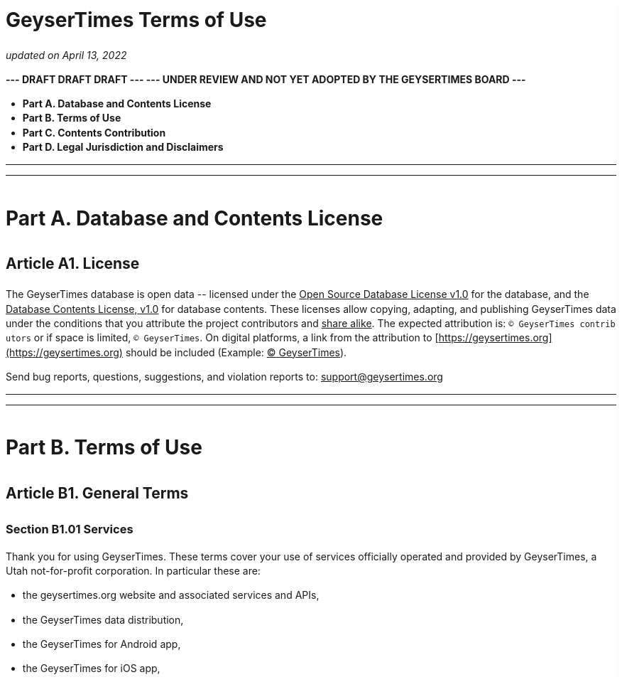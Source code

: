 # GeyserTimes Terms of Use
_updated on April 13, 2022_

<b>--- DRAFT DRAFT DRAFT --- 
--- UNDER REVIEW AND NOT YET ADOPTED BY THE GEYSERTIMES BOARD ---</b>
  
* **Part A. Database and Contents License**
* **Part B. Terms of Use**
* **Part C. Contents Contribution**
* **Part D. Legal Jurisdiction and Disclaimers**

---
---

# Part A. Database and Contents License

## Article A1. License

The GeyserTimes database is open data -- licensed under the [Open Source Database License v1.0](https://opendatacommons.org/licenses/odbl/summary/) for the database, and the [Database Contents License, v1.0](https://opendatacommons.org/licenses/dbcl/1.0/index.html) for database contents. These licenses allow copying, adapting, and publishing GeyserTimes data under the conditions that you attribute the project contributors and [share alike](https://en.wikipedia.org/wiki/Share-alike). The expected attribution is: `© GeyserTimes contributors` or if space is limited, `© GeyserTimes`. On digital platforms, a link from the attribution to [https://geysertimes.org](https://geysertimes.org) should be included (Example: [© GeyserTimes](https://geysertimes.org)).

Send bug reports, questions, suggestions, and violation reports to: [support@geysertimes.org ](mailto:support@geysertimes.org)

---
---

# Part B. Terms of Use  
  
## Article B1. General Terms

### Section B1.01 Services

Thank you for using GeyserTimes. These terms cover your use of services officially operated and provided by GeyserTimes, a Utah not-for-profit corporation. In particular these are:

*   the geysertimes.org website and associated services and APIs,
    
*   the GeyserTimes data distribution,
    
*   the GeyserTimes for Android app,
    
*   the GeyserTimes for iOS app,
    